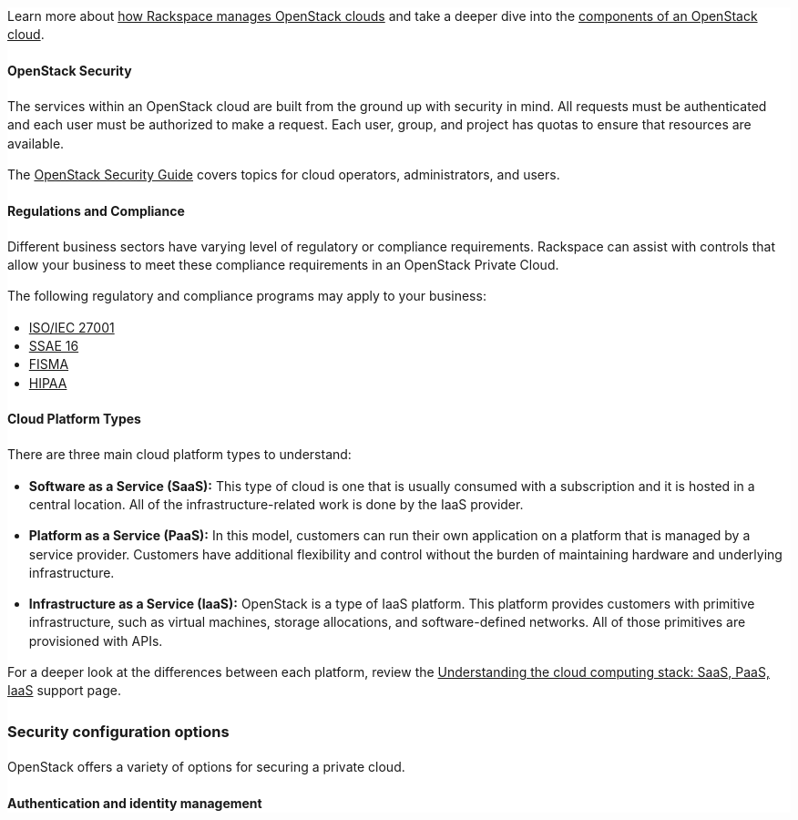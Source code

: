 Learn more about
[how Rackspace manages OpenStack clouds](https://www.rackspace.com/openstack/private)
and take a deeper dive into the
[components of an OpenStack cloud](https://www.rackspace.com/openstack/private/openstack).

#### OpenStack Security

The services within an OpenStack cloud are built from the ground up with
security in mind. All requests must be authenticated and each user must be
authorized to make a request. Each user, group, and project has quotas to
ensure that resources are available.

The [OpenStack Security Guide](https://docs.openstack.org/security-guide/)
covers topics for cloud operators, administrators, and users.

#### Regulations and Compliance

Different business sectors have varying level of regulatory or compliance
requirements. Rackspace can assist with controls that allow your business to
meet these compliance requirements in an OpenStack Private Cloud.

The following regulatory and compliance programs may apply to your business:

* [ISO/IEC 27001](https://en.wikipedia.org/wiki/ISO/IEC_27001)
* [SSAE 16](http://www.aicpa.org/Research/Standards/AuditAttest/DownloadableDocuments/AT-00801.pdf)
* [FISMA](http://en.wikipedia.org/wiki/Federal_Information_Security_Management_Act_of_2002)
* [HIPAA](https://en.wikipedia.org/wiki/Health_Insurance_Portability_and_Accountability_Act)

#### Cloud Platform Types

There are three main cloud platform types to understand:

  * **Software as a Service (SaaS):** This type of cloud is one that is
    usually consumed with a subscription and it is hosted in a central
    location. All of the infrastructure-related work is done by the IaaS
    provider.

  * **Platform as a Service (PaaS):** In this model, customers can run their
    own application on a platform that is managed by a service provider.
    Customers have additional flexibility and control without the burden of
    maintaining hardware and underlying infrastructure.

  * **Infrastructure as a Service (IaaS):** OpenStack is a type of IaaS
    platform. This platform provides customers with primitive infrastructure,
    such as virtual machines, storage allocations, and software-defined
    networks. All of those primitives are provisioned with APIs.

For a deeper look at the differences between each platform, review the
[Understanding the cloud computing stack: SaaS, PaaS, IaaS](https://support.rackspace.com/how-to/understanding-the-cloud-computing-stack-saas-paas-iaas/) support page.

### Security configuration options

OpenStack offers a variety of options for securing a private cloud.

#### Authentication and identity management
